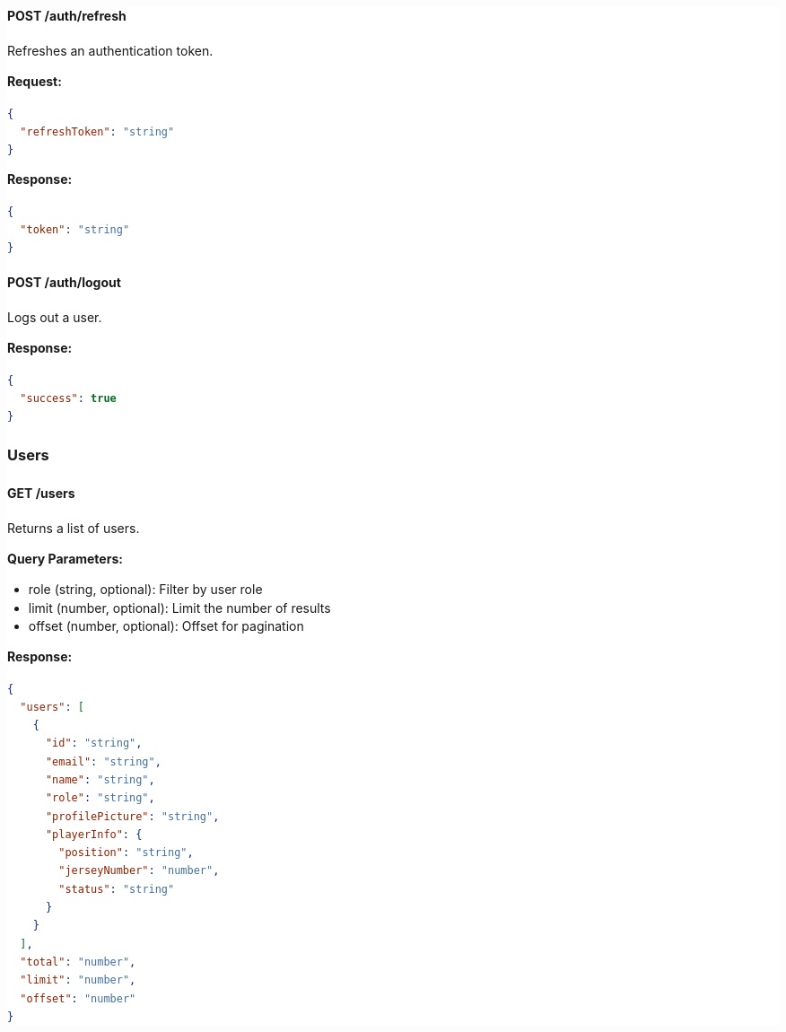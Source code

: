 #### POST /auth/refresh
Refreshes an authentication token.

**Request:**
```json
{
  "refreshToken": "string"
}
```

**Response:**
```json
{
  "token": "string"
}
```

#### POST /auth/logout
Logs out a user.

**Response:**
```json
{
  "success": true
}
```

### Users

#### GET /users
Returns a list of users.

**Query Parameters:**
- role (string, optional): Filter by user role
- limit (number, optional): Limit the number of results
- offset (number, optional): Offset for pagination

**Response:**
```json
{
  "users": [
    {
      "id": "string",
      "email": "string",
      "name": "string",
      "role": "string",
      "profilePicture": "string",
      "playerInfo": {
        "position": "string",
        "jerseyNumber": "number",
        "status": "string"
      }
    }
  ],
  "total": "number",
  "limit": "number",
  "offset": "number"
}
```
